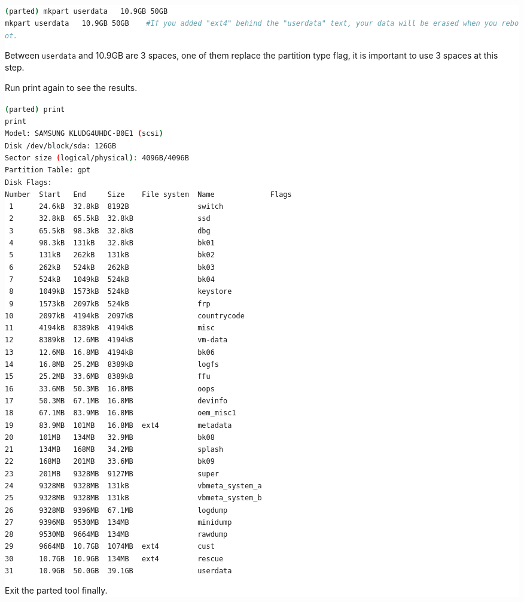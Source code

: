 ```bash
(parted) mkpart userdata   10.9GB 50GB
mkpart userdata   10.9GB 50GB    #If you added "ext4" behind the "userdata" text, your data will be erased when you reboot. 
```

Between `userdata` and 10.9GB are 3 spaces, one of them replace the partition type flag, it is important to use 3 spaces at this step.

Run print again to see the results.

```bash
(parted) print
print
Model: SAMSUNG KLUDG4UHDC-B0E1 (scsi)
Disk /dev/block/sda: 126GB
Sector size (logical/physical): 4096B/4096B
Partition Table: gpt
Disk Flags:
Number  Start   End     Size    File system  Name             Flags
 1      24.6kB  32.8kB  8192B                switch
 2      32.8kB  65.5kB  32.8kB               ssd
 3      65.5kB  98.3kB  32.8kB               dbg
 4      98.3kB  131kB   32.8kB               bk01
 5      131kB   262kB   131kB                bk02
 6      262kB   524kB   262kB                bk03
 7      524kB   1049kB  524kB                bk04
 8      1049kB  1573kB  524kB                keystore
 9      1573kB  2097kB  524kB                frp
10      2097kB  4194kB  2097kB               countrycode
11      4194kB  8389kB  4194kB               misc
12      8389kB  12.6MB  4194kB               vm-data
13      12.6MB  16.8MB  4194kB               bk06
14      16.8MB  25.2MB  8389kB               logfs
15      25.2MB  33.6MB  8389kB               ffu
16      33.6MB  50.3MB  16.8MB               oops
17      50.3MB  67.1MB  16.8MB               devinfo
18      67.1MB  83.9MB  16.8MB               oem_misc1
19      83.9MB  101MB   16.8MB  ext4         metadata
20      101MB   134MB   32.9MB               bk08
21      134MB   168MB   34.2MB               splash
22      168MB   201MB   33.6MB               bk09
23      201MB   9328MB  9127MB               super
24      9328MB  9328MB  131kB                vbmeta_system_a
25      9328MB  9328MB  131kB                vbmeta_system_b
26      9328MB  9396MB  67.1MB               logdump
27      9396MB  9530MB  134MB                minidump
28      9530MB  9664MB  134MB                rawdump
29      9664MB  10.7GB  1074MB  ext4         cust
30      10.7GB  10.9GB  134MB   ext4         rescue
31      10.9GB  50.0GB  39.1GB               userdata
```

Exit the parted tool finally.
